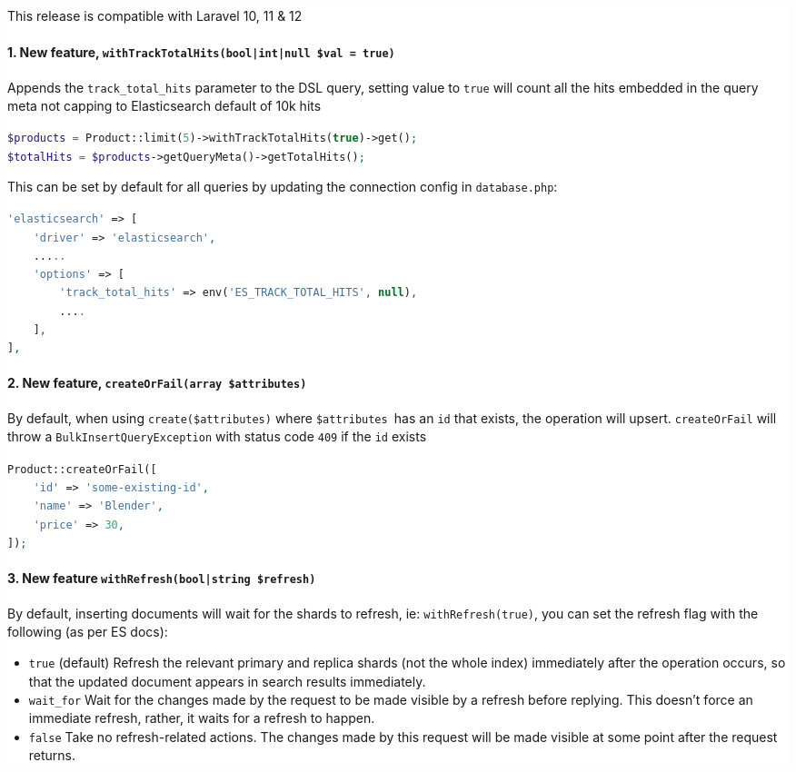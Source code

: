 This release is compatible with Laravel 10, 11 & 12

#### 1. New feature, `withTrackTotalHits(bool|int|null $val = true)`

Appends the `track_total_hits` parameter to the DSL query, setting value to `true` will count all the hits embedded in the query meta not capping to Elasticsearch default of 10k hits

```php
$products = Product::limit(5)->withTrackTotalHits(true)->get();
$totalHits = $products->getQueryMeta()->getTotalHits();


```
This can be set by default for all queries by updating the connection config in `database.php`:

```php
'elasticsearch' => [
    'driver' => 'elasticsearch',
    .....
    'options' => [
        'track_total_hits' => env('ES_TRACK_TOTAL_HITS', null),
        ....
    ],
],


```
#### 2. New feature, `createOrFail(array $attributes)`

By default, when using `create($attributes)` where `$attributes `has an `id` that exists, the operation will upsert. `createOrFail` will throw a `BulkInsertQueryException` with status code `409` if the `id` exists

```php
Product::createOrFail([
    'id' => 'some-existing-id',
    'name' => 'Blender',
    'price' => 30,
]);


```
#### 3. New feature `withRefresh(bool|string $refresh)`

By default, inserting documents will wait for the shards to refresh, ie: `withRefresh(true)`, you can set the refresh flag with the following (as per ES docs):

- `true` (default)
  Refresh the relevant primary and replica shards (not the whole index) immediately after the operation occurs, so that the updated document appears in search results immediately.
- `wait_for`
  Wait for the changes made by the request to be made visible by a refresh before replying. This doesn’t force an immediate refresh, rather, it waits for a refresh to happen.
- `false`
  Take no refresh-related actions. The changes made by this request will be made visible at some point after the request returns.
